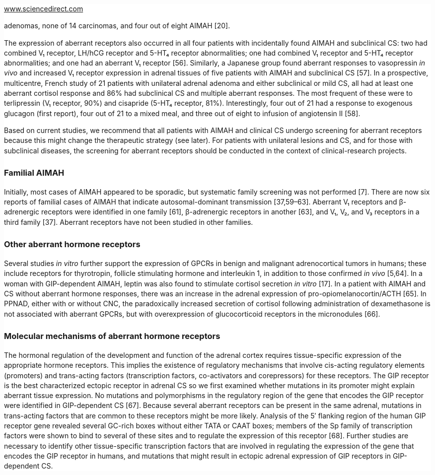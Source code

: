 www.sciencedirect.com

adenomas, none of 14 carcinomas, and four out of eight AIMAH [20].

The expression of aberrant receptors also occurred in all four patients with incidentally found AIMAH and subclinical CS: two had combined V₁ receptor, LH/hCG receptor and 5-HT₄ receptor abnormalities; one had combined V₁ receptor and 5-HT₄ receptor abnormalities; and one had an aberrant V₁ receptor [56]. Similarly, a Japanese group found aberrant responses to vasopressin *in vivo* and increased V₁ receptor expression in adrenal tissues of five patients with AIMAH and subclinical CS [57]. In a prospective, multicentre, French study of 21 patients with unilateral adrenal adenoma and either subclinical or mild CS, all had at least one aberrant cortisol response and 86% had subclinical CS and multiple aberrant responses. The most frequent of these were to terlipressin (V₁ receptor, 90%) and cisapride (5-HT₄ receptor, 81%). Interestingly, four out of 21 had a response to exogenous glucagon (first report), four out of 21 to a mixed meal, and three out of eight to infusion of angiotensin II [58].

Based on current studies, we recommend that all patients with AIMAH and clinical CS undergo screening for aberrant receptors because this might change the therapeutic strategy (see later). For patients with unilateral lesions and CS, and for those with subclinical diseases, the screening for aberrant receptors should be conducted in the context of clinical-research projects.

### Familial AIMAH

Initially, most cases of AIMAH appeared to be sporadic, but systematic family screening was not performed [7]. There are now six reports of familial cases of AIMAH that indicate autosomal-dominant transmission [37,59–63]. Aberrant V₁ receptors and β-adrenergic receptors were identified in one family [61], β-adrenergic receptors in another [63], and V₁, V₂, and V₃ receptors in a third family [37]. Aberrant receptors have not been studied in other families.

### Other aberrant hormone receptors

Several studies *in vitro* further support the expression of GPCRs in benign and malignant adrenocortical tumors in humans; these include receptors for thyrotropin, follicle stimulating hormone and interleukin 1, in addition to those confirmed *in vivo* [5,64]. In a woman with GIP-dependent AIMAH, leptin was also found to stimulate cortisol secretion *in vitro* [17]. In a patient with AIMAH and CS without aberrant hormone responses, there was an increase in the adrenal expression of pro-opiomelanocortin/ACTH [65]. In PPNAD, either with or without CNC, the paradoxically increased secretion of cortisol following administration of dexamethasone is not associated with aberrant GPCRs, but with overexpression of glucocorticoid receptors in the micronodules [66].

### Molecular mechanisms of aberrant hormone receptors

The hormonal regulation of the development and function of the adrenal cortex requires tissue-specific expression of the appropriate hormone receptors. This implies the existence of regulatory mechanisms that involve cis-acting regulatory elements (promoters) and trans-acting factors (transcription factors, co-activators and corepressors) for these receptors. The GIP receptor is the best characterized ectopic receptor in adrenal CS so we first examined whether mutations in its promoter might explain aberrant tissue expression. No mutations and polymorphisms in the regulatory region of the gene that encodes the GIP receptor were identified in GIP-dependent CS [67]. Because several aberrant receptors can be present in the same adrenal, mutations in trans-acting factors that are common to these receptors might be more likely. Analysis of the 5′ flanking region of the human GIP receptor gene revealed several GC-rich boxes without either TATA or CAAT boxes; members of the Sp family of transcription factors were shown to bind to several of these sites and to regulate the expression of this receptor [68]. Further studies are necessary to identify other tissue-specific transcription factors that are involved in regulating the expression of the gene that encodes the GIP receptor in humans, and mutations that might result in ectopic adrenal expression of GIP receptors in GIP-dependent CS.
